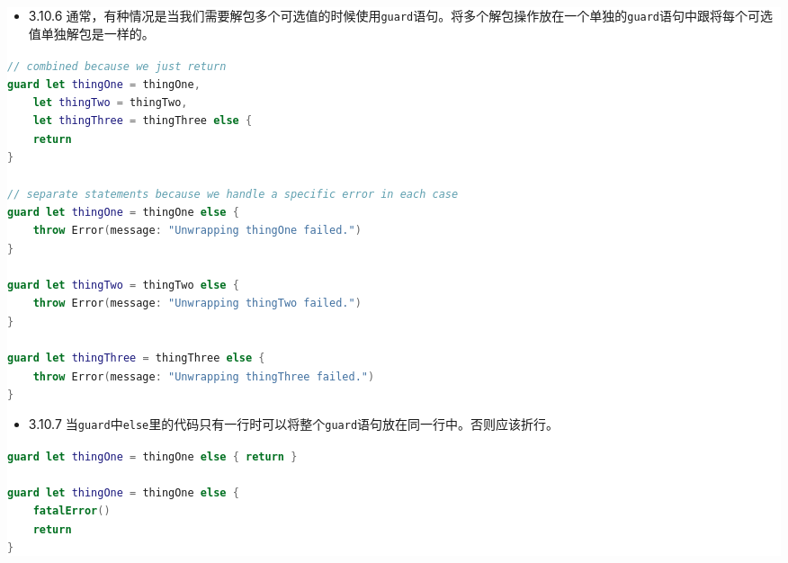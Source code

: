 * 3.10.6 通常，有种情况是当我们需要解包多个可选值的时候使用`guard`语句。将多个解包操作放在一个单独的`guard`语句中跟将每个可选值单独解包是一样的。

``` swift
// combined because we just return
guard let thingOne = thingOne,
    let thingTwo = thingTwo,
    let thingThree = thingThree else {
    return
}

// separate statements because we handle a specific error in each case
guard let thingOne = thingOne else {
    throw Error(message: "Unwrapping thingOne failed.")
}

guard let thingTwo = thingTwo else {
    throw Error(message: "Unwrapping thingTwo failed.")
}

guard let thingThree = thingThree else {
    throw Error(message: "Unwrapping thingThree failed.")
}
```

* 3.10.7 当`guard`中`else`里的代码只有一行时可以将整个`guard`语句放在同一行中。否则应该折行。

``` swift
guard let thingOne = thingOne else { return }

guard let thingOne = thingOne else { 
	fatalError()
	return
}
```